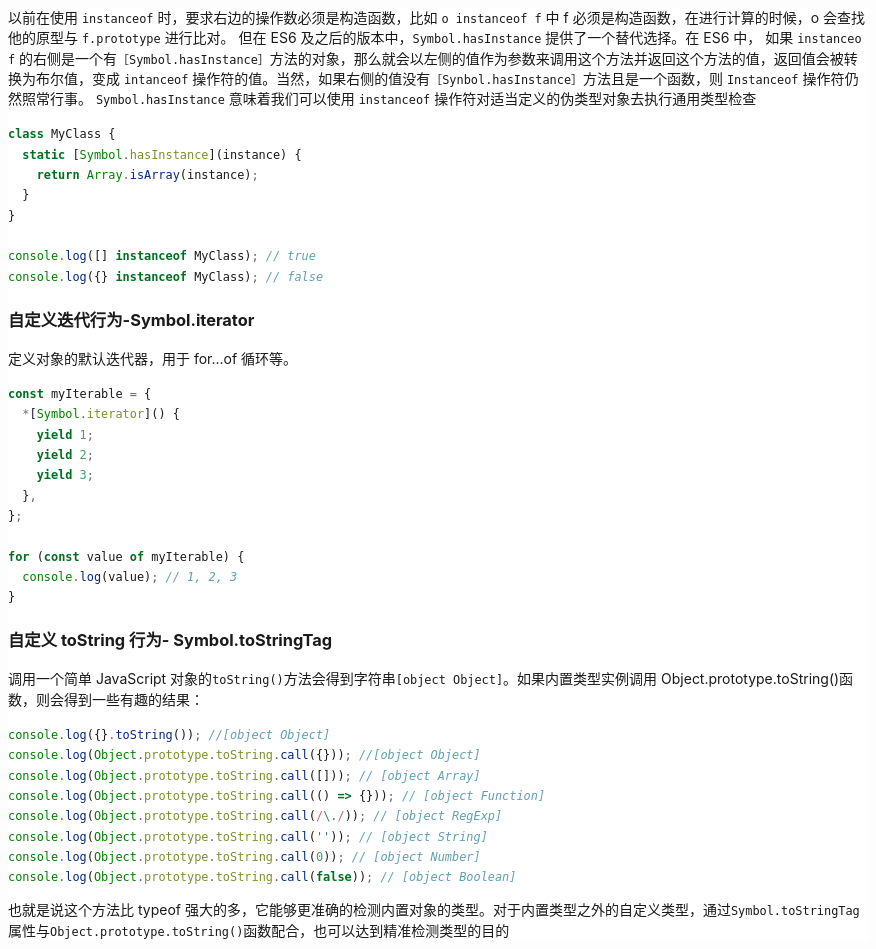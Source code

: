 以前在使用 `instanceof` 时，要求右边的操作数必须是构造函数，比如 `o instanceof f` 中 f 必须是构造函数，在进行计算的时候，o 会查找他的原型与 `f.prototype` 进行比对。
但在 ES6 及之后的版本中，`Symbol.hasInstance` 提供了一个替代选择。在 ES6 中， 如果 `instanceof` 的右侧是一个有`［Symbol.hasInstance］`方法的对象，那么就会以左侧的值作为参数来调用这个方法并返回这个方法的值，返回值会被转换为布尔值，变成 `intanceof` 操作符的值。当然，如果右侧的值没有`［Synbol.hasInstance］`方法且是一个函数，则 `Instanceof` 操作符仍然照常行事。
`Symbol.hasInstance` 意味着我们可以使用 `instanceof` 操作符对适当定义的伪类型对象去执行通用类型检查

```javascript
class MyClass {
  static [Symbol.hasInstance](instance) {
    return Array.isArray(instance);
  }
}

console.log([] instanceof MyClass); // true
console.log({} instanceof MyClass); // false
```

### 自定义迭代行为-Symbol.iterator

定义对象的默认迭代器，用于 for...of 循环等。

```javascript
const myIterable = {
  *[Symbol.iterator]() {
    yield 1;
    yield 2;
    yield 3;
  },
};

for (const value of myIterable) {
  console.log(value); // 1, 2, 3
}
```

### 自定义 toString 行为- Symbol.toStringTag

调用一个简单 JavaScript 对象的`toString()`方法会得到字符串`[object Object]`。如果内置类型实例调用 Object.prototype.toString()函数，则会得到一些有趣的结果：

```javascript
console.log({}.toString()); //[object Object]
console.log(Object.prototype.toString.call({})); //[object Object]
console.log(Object.prototype.toString.call([])); // [object Array]
console.log(Object.prototype.toString.call(() => {})); // [object Function]
console.log(Object.prototype.toString.call(/\./)); // [object RegExp]
console.log(Object.prototype.toString.call('')); // [object String]
console.log(Object.prototype.toString.call(0)); // [object Number]
console.log(Object.prototype.toString.call(false)); // [object Boolean]
```

也就是说这个方法比 typeof 强大的多，它能够更准确的检测内置对象的类型。对于内置类型之外的自定义类型，通过`Symbol.toStringTag`属性与`Object.prototype.toString()`函数配合，也可以达到精准检测类型的目的
